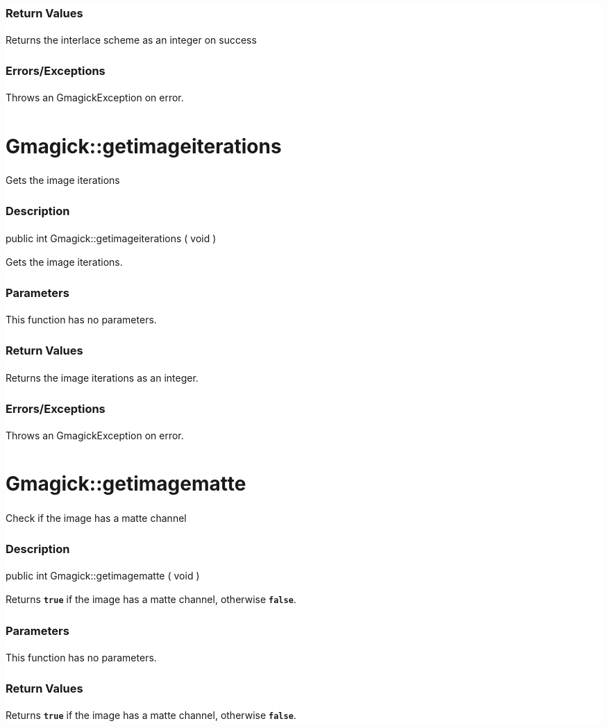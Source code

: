 ### Return Values

Returns the interlace scheme as an integer on success

### Errors/Exceptions

Throws an <span class="classname">GmagickException</span> on error.

Gmagick::getimageiterations
===========================

Gets the image iterations

### Description

<span class="modifier">public</span> <span class="type">int</span> <span
class="methodname">Gmagick::getimageiterations</span> ( <span
class="methodparam">void</span> )

Gets the image iterations.

### Parameters

This function has no parameters.

### Return Values

Returns the image iterations as an integer.

### Errors/Exceptions

Throws an <span class="classname">GmagickException</span> on error.

Gmagick::getimagematte
======================

Check if the image has a matte channel

### Description

<span class="modifier">public</span> <span class="type">int</span> <span
class="methodname">Gmagick::getimagematte</span> ( <span
class="methodparam">void</span> )

Returns **`true`** if the image has a matte channel, otherwise
**`false`**.

### Parameters

This function has no parameters.

### Return Values

Returns **`true`** if the image has a matte channel, otherwise
**`false`**.
